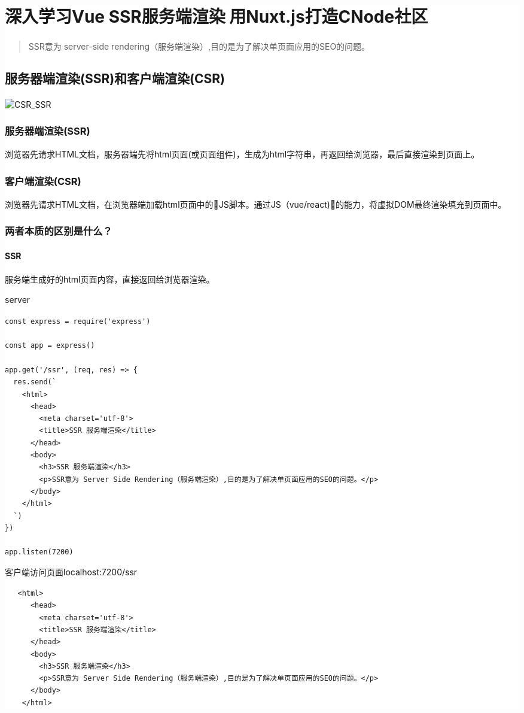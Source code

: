 # 深入学习Vue SSR服务端渲染 用Nuxt.js打造CNode社区

> SSR意为 server-side rendering（服务端渲染）,目的是为了解决单页面应用的SEO的问题。

## 服务器端渲染(SSR)和客户端渲染(CSR)



![CSR_SSR](https://user-gold-cdn.xitu.io/2019/1/22/168713ad370f0a18?w=1532&h=858&f=png&s=513168)

### 服务器端渲染(SSR)
 浏览器先请求HTML文档，服务器端先将html页面(或页面组件)，生成为html字符串，再返回给浏览器，最后直接渲染到页面上。

### 客户端渲染(CSR)
  浏览器先请求HTML文档，在浏览器端加载html页面中的JS脚本。通过JS（vue/react)的能力，将虚拟DOM最终渲染填充到页面中。

### 两者本质的区别是什么？

#### SSR
服务端生成好的html页面内容，直接返回给浏览器渲染。

server

```
const express = require('express')

const app = express()

app.get('/ssr', (req, res) => {
  res.send(`
    <html>
      <head>
        <meta charset='utf-8'>
        <title>SSR 服务端渲染</title>
      </head>
      <body>
        <h3>SSR 服务端渲染</h3>
        <p>SSR意为 Server Side Rendering（服务端渲染）,目的是为了解决单页面应用的SEO的问题。</p>
      </body>
    </html>
  `)
})

app.listen(7200)
```

客户端访问页面localhost:7200/ssr
```
   <html>
      <head>
        <meta charset='utf-8'>
        <title>SSR 服务端渲染</title>
      </head>
      <body>
        <h3>SSR 服务端渲染</h3>
        <p>SSR意为 Server Side Rendering（服务端渲染）,目的是为了解决单页面应用的SEO的问题。</p>
      </body>
    </html>
```
